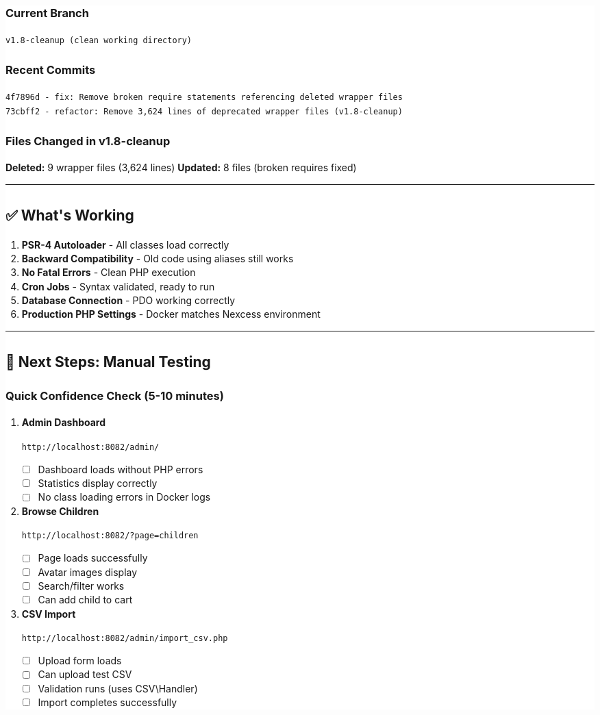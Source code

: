 ### Current Branch
```
v1.8-cleanup (clean working directory)
```

### Recent Commits
```
4f7896d - fix: Remove broken require statements referencing deleted wrapper files
73cbff2 - refactor: Remove 3,624 lines of deprecated wrapper files (v1.8-cleanup)
```

### Files Changed in v1.8-cleanup
**Deleted:** 9 wrapper files (3,624 lines)
**Updated:** 8 files (broken requires fixed)

---

## ✅ What's Working

1. **PSR-4 Autoloader** - All classes load correctly
2. **Backward Compatibility** - Old code using aliases still works
3. **No Fatal Errors** - Clean PHP execution
4. **Cron Jobs** - Syntax validated, ready to run
5. **Database Connection** - PDO working correctly
6. **Production PHP Settings** - Docker matches Nexcess environment

---

## 🎯 Next Steps: Manual Testing

### Quick Confidence Check (5-10 minutes)

1. **Admin Dashboard**
   ```
   http://localhost:8082/admin/
   ```
   - [ ] Dashboard loads without PHP errors
   - [ ] Statistics display correctly
   - [ ] No class loading errors in Docker logs

2. **Browse Children**
   ```
   http://localhost:8082/?page=children
   ```
   - [ ] Page loads successfully
   - [ ] Avatar images display
   - [ ] Search/filter works
   - [ ] Can add child to cart

3. **CSV Import**
   ```
   http://localhost:8082/admin/import_csv.php
   ```
   - [ ] Upload form loads
   - [ ] Can upload test CSV
   - [ ] Validation runs (uses CSV\Handler)
   - [ ] Import completes successfully
